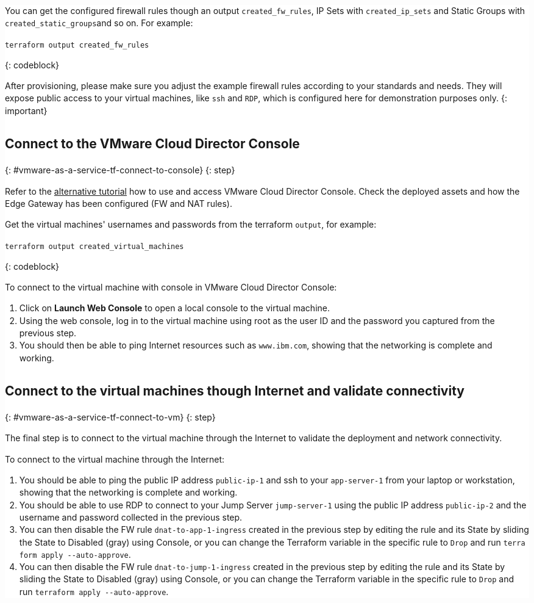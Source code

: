    ```bash
   ``` 

   You can get the configured firewall rules though an output `created_fw_rules`, IP Sets with `created_ip_sets` and Static Groups with `created_static_groups`and so on. For example:

   ```bash
   terraform output created_fw_rules
   ```
   {: codeblock}

After provisioning, please make sure you adjust the example firewall rules according to your standards and needs. They will expose public access to your virtual machines, like `ssh` and `RDP`, which is configured here for demonstration purposes only.
{: important}


## Connect to the VMware Cloud Director Console
{: #vmware-as-a-service-tf-connect-to-console}
{: step}

Refer to the [alternative tutorial](/docs/solution-tutorials?topic=solution-tutorials-vmware-as-a-service-vdc) how to use and access VMware Cloud Director Console. Check the deployed assets and how the Edge Gateway has been configured (FW and NAT rules).

Get the virtual machines' usernames and passwords from the terraform `output`, for example:

```bash
terraform output created_virtual_machines
```
{: codeblock}

To connect to the virtual machine with console in VMware Cloud Director Console:
1. Click on **Launch Web Console** to open a local console to the virtual machine.
2. Using the web console, log in to the virtual machine using root as the user ID and the password you captured from the previous step.
3. You should then be able to ping Internet resources such as `www.ibm.com`, showing that the networking is complete and working.


## Connect to the virtual machines though Internet and validate connectivity
{: #vmware-as-a-service-tf-connect-to-vm}
{: step}

The final step is to connect to the virtual machine through the Internet to validate the deployment and network connectivity.

To connect to the virtual machine through the Internet:
1. You should be able to ping the public IP address `public-ip-1` and ssh to your `app-server-1` from your laptop or workstation, showing that the networking is complete and working.
2. You should be able to use RDP to connect to your Jump Server `jump-server-1` using the public IP address `public-ip-2` and the username and password collected in the previous step.
3. You can then disable the FW rule `dnat-to-app-1-ingress` created in the previous step by editing the rule and its State by sliding the State to Disabled (gray) using Console, or you can change the Terraform variable in the specific rule to `Drop` and run `terraform apply --auto-approve`.
4. You can then disable the FW rule `dnat-to-jump-1-ingress` created in the previous step by editing the rule and its State by sliding the State to Disabled (gray) using Console, or you can change the Terraform variable in the specific rule to `Drop` and run `terraform apply --auto-approve`.
